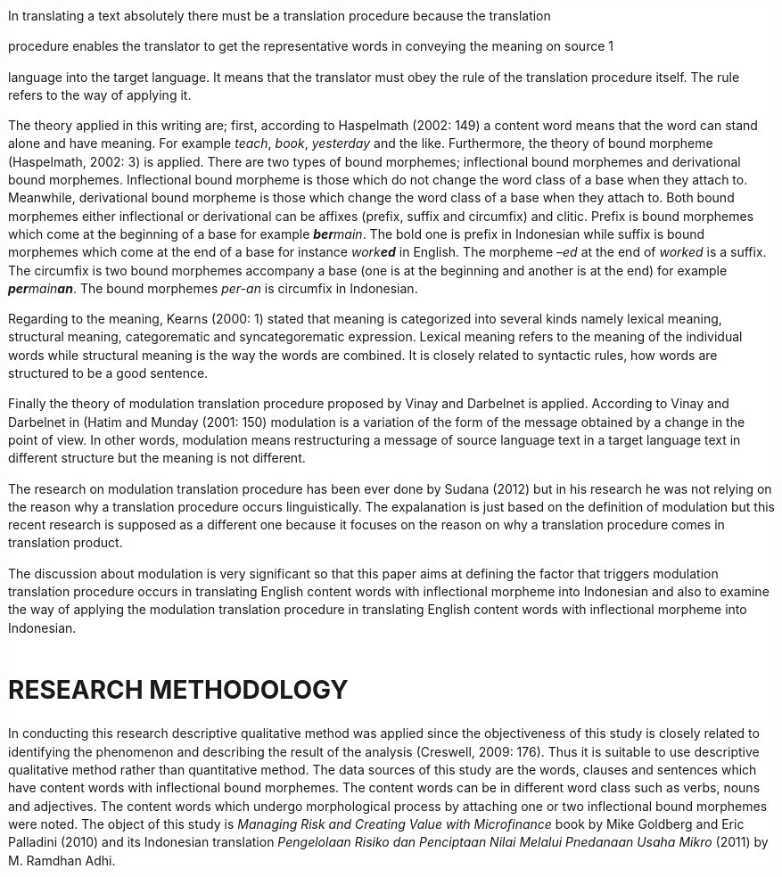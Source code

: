 <p><span class="font1">In translating a text absolutely there must be a translation procedure because the translation</span></p>
<p><span class="font1">procedure enables the translator to get the representative words in conveying the meaning on source </span><span class="font0">1</span></p>
<p><span class="font1">language into the target language. It means that the translator must obey the rule of the translation procedure itself. The rule refers to the way of applying it.</span></p>
<p><span class="font1">The theory applied in this writing are; first, according to Haspelmath (2002: 149) a content word means that the word can stand alone and have meaning. For example </span><span class="font1" style="font-style:italic;">teach</span><span class="font1">, </span><span class="font1" style="font-style:italic;">book</span><span class="font1">, </span><span class="font1" style="font-style:italic;">yesterday </span><span class="font1">and the like. Furthermore, the theory of bound morpheme (Haspelmath, 2002: 3) is applied. There are two types of bound morphemes; inflectional bound morphemes and derivational bound morphemes. Inflectional bound morpheme is those which do not change the word class of a base when they attach to. Meanwhile, derivational bound morpheme is those which change the word class of a base when they attach to. Both bound morphemes either inflectional or derivational can be affixes (prefix, suffix and circumfix) and clitic. Prefix is bound morphemes which come at the beginning of a base for example </span><span class="font1" style="font-weight:bold;font-style:italic;">ber</span><span class="font1" style="font-style:italic;">main</span><span class="font1">. The bold one is prefix in Indonesian while suffix is bound morphemes which come at the end of a base for instance </span><span class="font1" style="font-style:italic;">work</span><span class="font1" style="font-weight:bold;font-style:italic;">ed</span><span class="font1"> in English. The morpheme </span><span class="font1" style="font-style:italic;">–ed</span><span class="font1"> at the end of </span><span class="font1" style="font-style:italic;">worked</span><span class="font1"> is a suffix. The circumfix is two bound morphemes accompany a base (one is at the beginning and another is at the end) for example </span><span class="font1" style="font-weight:bold;font-style:italic;">per</span><span class="font1" style="font-style:italic;">main</span><span class="font1" style="font-weight:bold;font-style:italic;">an</span><span class="font1">. The bound morphemes </span><span class="font1" style="font-style:italic;">per-an</span><span class="font1"> is circumfix in Indonesian.</span></p>
<p><span class="font1">Regarding to the meaning, Kearns (2000: 1) stated that meaning is categorized into several kinds namely lexical meaning, structural meaning, categorematic and syncategorematic expression. Lexical meaning refers to the meaning of the individual words while structural meaning is the way the words are combined. It is closely related to syntactic rules, how words are structured to be a good sentence.</span></p>
<p><span class="font1">Finally the theory of modulation translation procedure proposed by Vinay and Darbelnet is applied. According to Vinay and Darbelnet in (Hatim and Munday (2001: 150) modulation is a variation of the form of the message obtained by a change in the point of view. In other words, modulation means restructuring a message of source language text in a target language text in different structure but the meaning is not different.</span></p>
<p><span class="font1">The research on modulation translation procedure has been ever done by Sudana (2012) but in his research he was not relying on the reason why a translation procedure occurs linguistically. The expalanation is just based on the definition of modulation but this recent research is supposed as a different one because it focuses on the reason on why a translation procedure comes in translation product.</span></p>
<p><span class="font1">The discussion about modulation is very significant so that this paper aims at defining the factor that triggers modulation translation procedure occurs in translating English content words with inflectional morpheme into Indonesian and also to examine the way of applying the modulation translation procedure in translating English content words with inflectional morpheme into Indonesian.</span></p>
<h1><a name="bookmark8"></a><span class="font1" style="font-weight:bold;"><a name="bookmark9"></a>RESEARCH METHODOLOGY</span></h1>
<p><span class="font1">In conducting this research descriptive qualitative method was applied since the objectiveness of this study is closely related to identifying the phenomenon and describing the result of the analysis (Creswell, 2009: 176). Thus it is suitable to use descriptive qualitative method rather than quantitative method. The data sources of this study are the words, clauses and sentences which have content words with inflectional bound morphemes. The content words can be in different word class such as verbs, nouns and adjectives. The content words which undergo morphological process by attaching one or two inflectional bound morphemes were noted. The object of this study is </span><span class="font1" style="font-style:italic;">Managing Risk and Creating Value with Microfinance</span><span class="font1"> book by Mike Goldberg and Eric Palladini (2010) and its Indonesian translation </span><span class="font1" style="font-style:italic;">Pengelolaan Risiko dan Penciptaan Nilai Melalui Pnedanaan Usaha Mikro</span><span class="font1"> (2011) by M. Ramdhan Adhi.</span></p>